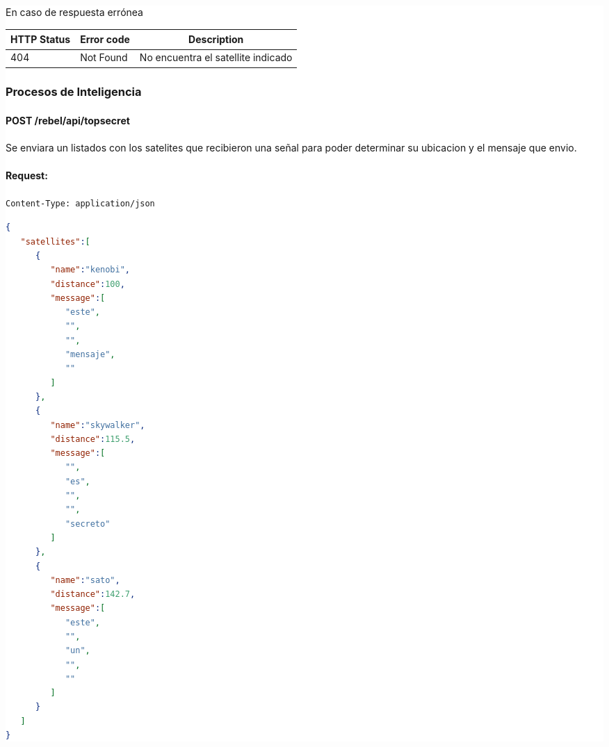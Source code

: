 En caso de respuesta errónea

| HTTP Status | Error code                                | Description                                                  |
| ----------- | ----------------------------------------- | ------------------------------------------------------------ |
| 404         | Not Found							      | No encuentra el satellite indicado							 |      


### Procesos de Inteligencia 

#### POST /rebel/api/topsecret

Se enviara un listados con los satelites que recibieron una señal para poder determinar su ubicacion y el mensaje que envio.

#### Request:

```
Content-Type: application/json
```

```json
{
   "satellites":[
      {
         "name":"kenobi",
         "distance":100,
         "message":[
            "este",
            "",
            "",
            "mensaje",
            ""
         ]
      },
      {
         "name":"skywalker",
         "distance":115.5,
         "message":[
            "",
            "es",
            "",
            "",
            "secreto"
         ]
      },
      {
         "name":"sato",
         "distance":142.7,
         "message":[
            "este",
            "",
            "un",
            "",
            ""
         ]
      }
   ]
}
```
